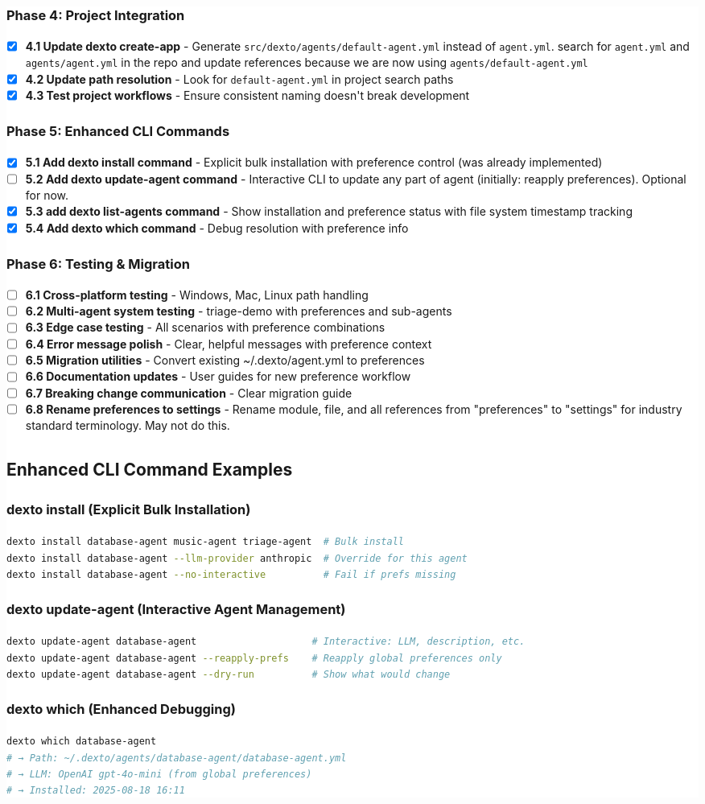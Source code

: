 ### Phase 4: Project Integration
- [x] **4.1 Update dexto create-app** - Generate `src/dexto/agents/default-agent.yml` instead of `agent.yml`. search for `agent.yml` and `agents/agent.yml` in the repo and update references because we are now using `agents/default-agent.yml`
- [x] **4.2 Update path resolution** - Look for `default-agent.yml` in project search paths
- [x] **4.3 Test project workflows** - Ensure consistent naming doesn't break development

### Phase 5: Enhanced CLI Commands
- [x] **5.1 Add dexto install command** - Explicit bulk installation with preference control (was already implemented)
- [ ] **5.2 Add dexto update-agent command** - Interactive CLI to update any part of agent (initially: reapply preferences). Optional for now.
- [x] **5.3 add dexto list-agents command** - Show installation and preference status with file system timestamp tracking
- [x] **5.4 Add dexto which command** - Debug resolution with preference info

### Phase 6: Testing & Migration  
- [ ] **6.1 Cross-platform testing** - Windows, Mac, Linux path handling
- [ ] **6.2 Multi-agent system testing** - triage-demo with preferences and sub-agents  
- [ ] **6.3 Edge case testing** - All scenarios with preference combinations
- [ ] **6.4 Error message polish** - Clear, helpful messages with preference context
- [ ] **6.5 Migration utilities** - Convert existing ~/.dexto/agent.yml to preferences
- [ ] **6.6 Documentation updates** - User guides for new preference workflow
- [ ] **6.7 Breaking change communication** - Clear migration guide
- [ ] **6.8 Rename preferences to settings** - Rename module, file, and all references from "preferences" to "settings" for industry standard terminology. May not do this.

## Enhanced CLI Command Examples

### dexto install (Explicit Bulk Installation)
```bash
dexto install database-agent music-agent triage-agent  # Bulk install
dexto install database-agent --llm-provider anthropic  # Override for this agent
dexto install database-agent --no-interactive          # Fail if prefs missing
```

### dexto update-agent (Interactive Agent Management)
```bash
dexto update-agent database-agent                    # Interactive: LLM, description, etc.
dexto update-agent database-agent --reapply-prefs    # Reapply global preferences only
dexto update-agent database-agent --dry-run          # Show what would change
```

### dexto which (Enhanced Debugging)
```bash
dexto which database-agent
# → Path: ~/.dexto/agents/database-agent/database-agent.yml
# → LLM: OpenAI gpt-4o-mini (from global preferences)
# → Installed: 2025-08-18 16:11
```
